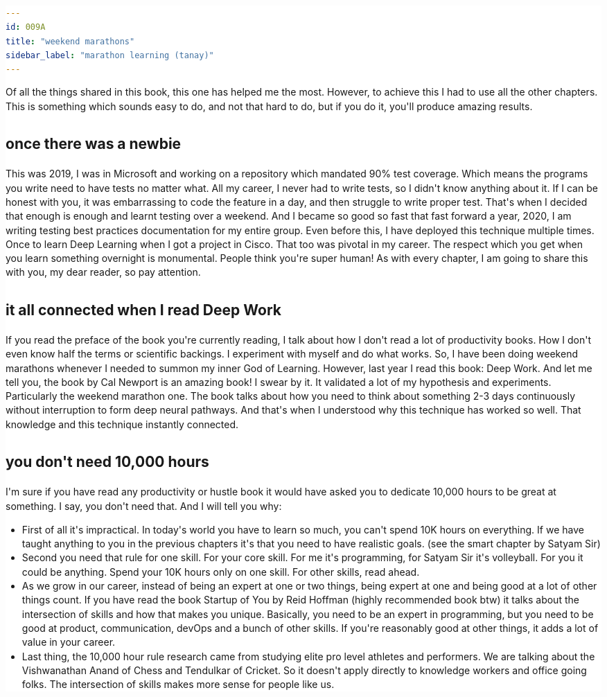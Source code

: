 ```yaml
---
id: 009A
title: "weekend marathons"
sidebar_label: "marathon learning (tanay)"
---
```


Of all the things shared in this book, this one has helped me the most. However, to achieve this I had to use all the other chapters. This is something which sounds easy to do, and not that hard to do, but if you do it, you'll produce amazing results.

## once there was a newbie

This was 2019, I was in Microsoft and working on a repository which mandated 90% test coverage. Which means the programs you write need to have tests no matter what. All my career, I never had to write tests, so I didn't know anything about it. If I can be honest with you, it was embarrassing to code the feature in a day, and then struggle to write proper test. That's when I decided that enough is enough and learnt testing over a weekend. And I became so good so fast that fast forward a year, 2020, I am writing testing best practices documentation for my entire group.
Even before this, I have deployed this technique multiple times. Once to learn Deep Learning when I got a project in Cisco. That too was pivotal in my career. The respect which you get when you learn something overnight is monumental. People think you're super human! As with every chapter, I am going to share this with you, my dear reader, so pay attention.

## it all connected when I read Deep Work

If you read the preface of the book you're currently reading, I talk about how I don't read a lot of productivity books. How I don't even know half the terms or scientific backings. I experiment with myself and do what works. So, I have been doing weekend marathons whenever I needed to summon my inner God of Learning. However, last year I read this book: Deep Work. And let me tell you, the book by Cal Newport is an amazing book! I swear by it. It validated a lot of my hypothesis and experiments. Particularly the weekend marathon one. The book talks about how you need to think about something 2-3 days continuously without interruption to form deep neural pathways. And that's when I understood why this technique has worked so well. That knowledge and this technique instantly connected.

## you don't need 10,000 hours

I'm sure if you have read any productivity or hustle book it would have asked you to dedicate 10,000 hours to be great at something. I say, you don't need that. And I will tell you why:

- First of all it's impractical. In today's world you have to learn so much, you can't spend 10K hours on everything. If we have taught anything to you in the previous chapters it's that you need to have realistic goals. (see the smart chapter by Satyam Sir)
- Second you need that rule for one skill. For your core skill. For me it's programming, for Satyam Sir it's volleyball. For you it could be anything. Spend your 10K hours only on one skill. For other skills, read ahead.
- As we grow in our career, instead of being an expert at one or two things, being expert at one and being good at a lot of other things count. If you have read the book Startup of You by Reid Hoffman (highly recommended book btw) it talks about the intersection of skills and how that makes you unique. Basically, you need to be an expert in programming, but you need to be good at product, communication, devOps and a bunch of other skills. If you're reasonably good at other things, it adds a lot of value in your career.
- Last thing, the 10,000 hour rule research came from studying elite pro level athletes and performers. We are talking about the Vishwanathan Anand of Chess and Tendulkar of Cricket. So it doesn't apply directly to knowledge workers and office going folks. The intersection of skills makes more sense for people like us.
